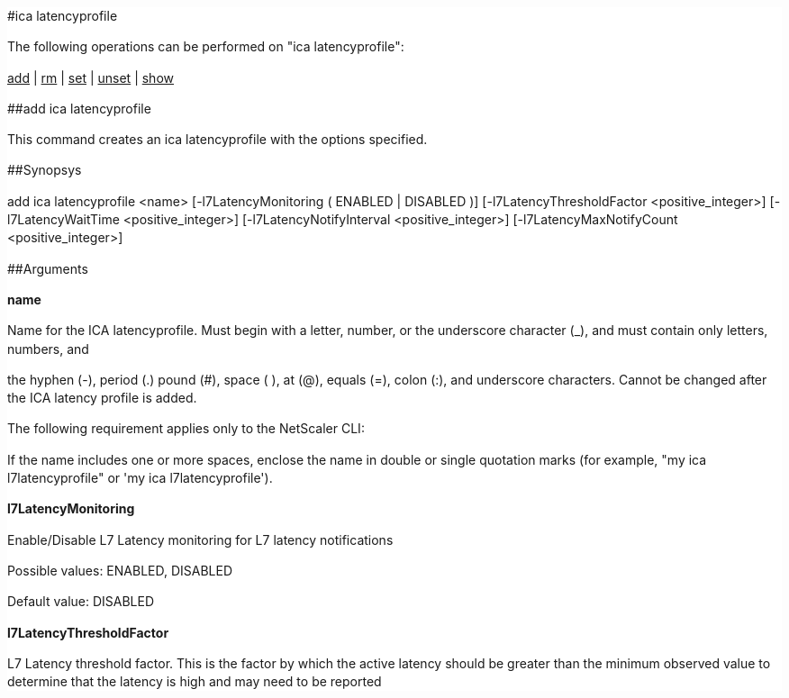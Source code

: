 #ica latencyprofile



The following operations can be performed on "ica latencyprofile":





[add](#add-ica-latencyprofile) | [rm](#rm-ica-latencyprofile) | [set](#set-ica-latencyprofile) | [unset](#unset-ica-latencyprofile) | [show](#show-ica-latencyprofile)



##add ica latencyprofile



This command creates an ica latencyprofile with the options specified.





##Synopsys



add ica latencyprofile &lt;name> [-l7LatencyMonitoring ( ENABLED | DISABLED )] [-l7LatencyThresholdFactor &lt;positive_integer>] [-l7LatencyWaitTime &lt;positive_integer>] [-l7LatencyNotifyInterval &lt;positive_integer>] [-l7LatencyMaxNotifyCount &lt;positive_integer>]





##Arguments



<b>name</b>

Name for the ICA latencyprofile. Must begin with a letter, number, or the underscore character (_), and must contain only letters, numbers, and

the hyphen (-), period (.) pound (#), space ( ), at (@), equals (=), colon (:), and underscore characters. Cannot be changed after the ICA latency profile is added.

The following requirement applies only to the NetScaler CLI:

If the name includes one or more spaces, enclose the name in double or single quotation marks (for example, "my ica l7latencyprofile" or 'my ica l7latencyprofile').



<b>l7LatencyMonitoring</b>

Enable/Disable L7 Latency monitoring for L7 latency notifications

Possible values: ENABLED, DISABLED

Default value: DISABLED



<b>l7LatencyThresholdFactor</b>

L7 Latency threshold factor. This is the factor by which the active latency should be greater than the minimum observed value to determine that the latency is high and may need to be reported
